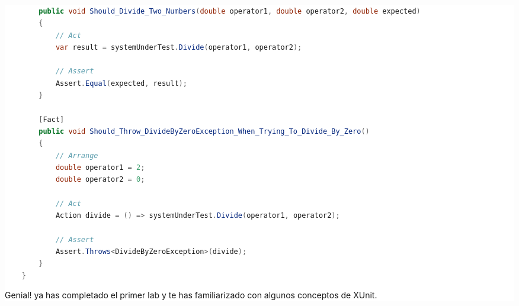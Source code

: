 ````csharp
        public void Should_Divide_Two_Numbers(double operator1, double operator2, double expected)
        {            
            // Act
            var result = systemUnderTest.Divide(operator1, operator2);

            // Assert
            Assert.Equal(expected, result);
        }

        [Fact]
        public void Should_Throw_DivideByZeroException_When_Trying_To_Divide_By_Zero()
        {            
            // Arrange
            double operator1 = 2;
            double operator2 = 0;            

            // Act
            Action divide = () => systemUnderTest.Divide(operator1, operator2);

            // Assert
            Assert.Throws<DivideByZeroException>(divide);
        }
    }
````

Genial! ya has completado el primer lab y te has familiarizado con algunos conceptos de XUnit.

